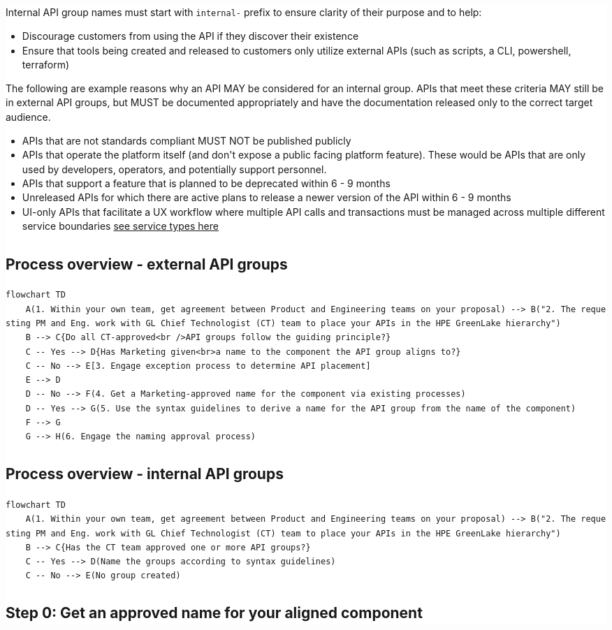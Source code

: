 Internal API group names must start with `internal-` prefix to ensure clarity of their purpose and to help:

* Discourage customers from using the API if they discover their existence
* Ensure that tools being created and released to customers only utilize external APIs (such as scripts, a CLI, powershell, terraform)

The following are example reasons why an API MAY be considered for an internal group. APIs that meet these criteria MAY still be in external API groups, but MUST be documented appropriately and have the documentation released only to the correct target audience.

* APIs that are not standards compliant MUST NOT be published publicly
* APIs that operate the platform itself (and don't expose a public facing platform feature). These would be APIs that are only used by developers, operators, and potentially support personnel.
* APIs that support a feature that is planned to be deprecated within 6 - 9 months
* Unreleased APIs for which there are active plans to release a newer version of the API within 6 - 9 months
* UI-only APIs that facilitate a UX workflow where multiple API calls and transactions must be managed across multiple different service boundaries [see service types here](https://developer.greenlake.hpe.com/docs/greenlake/standards/policies/api/)

## Process overview - external API groups

```mermaid
flowchart TD
    A(1. Within your own team, get agreement between Product and Engineering teams on your proposal) --> B("2. The requesting PM and Eng. work with GL Chief Technologist (CT) team to place your APIs in the HPE GreenLake hierarchy")
    B --> C{Do all CT-approved<br />API groups follow the guiding principle?}
    C -- Yes --> D{Has Marketing given<br>a name to the component the API group aligns to?}
    C -- No --> E[3. Engage exception process to determine API placement]
    E --> D
    D -- No --> F(4. Get a Marketing-approved name for the component via existing processes)
    D -- Yes --> G(5. Use the syntax guidelines to derive a name for the API group from the name of the component)
    F --> G
    G --> H(6. Engage the naming approval process)
```

## Process overview - internal API groups

```mermaid
flowchart TD
    A(1. Within your own team, get agreement between Product and Engineering teams on your proposal) --> B("2. The requesting PM and Eng. work with GL Chief Technologist (CT) team to place your APIs in the HPE GreenLake hierarchy")
    B --> C{Has the CT team approved one or more API groups?}
    C -- Yes --> D(Name the groups according to syntax guidelines)
    C -- No --> E(No group created)
```

## Step 0: Get an approved name for your aligned component
